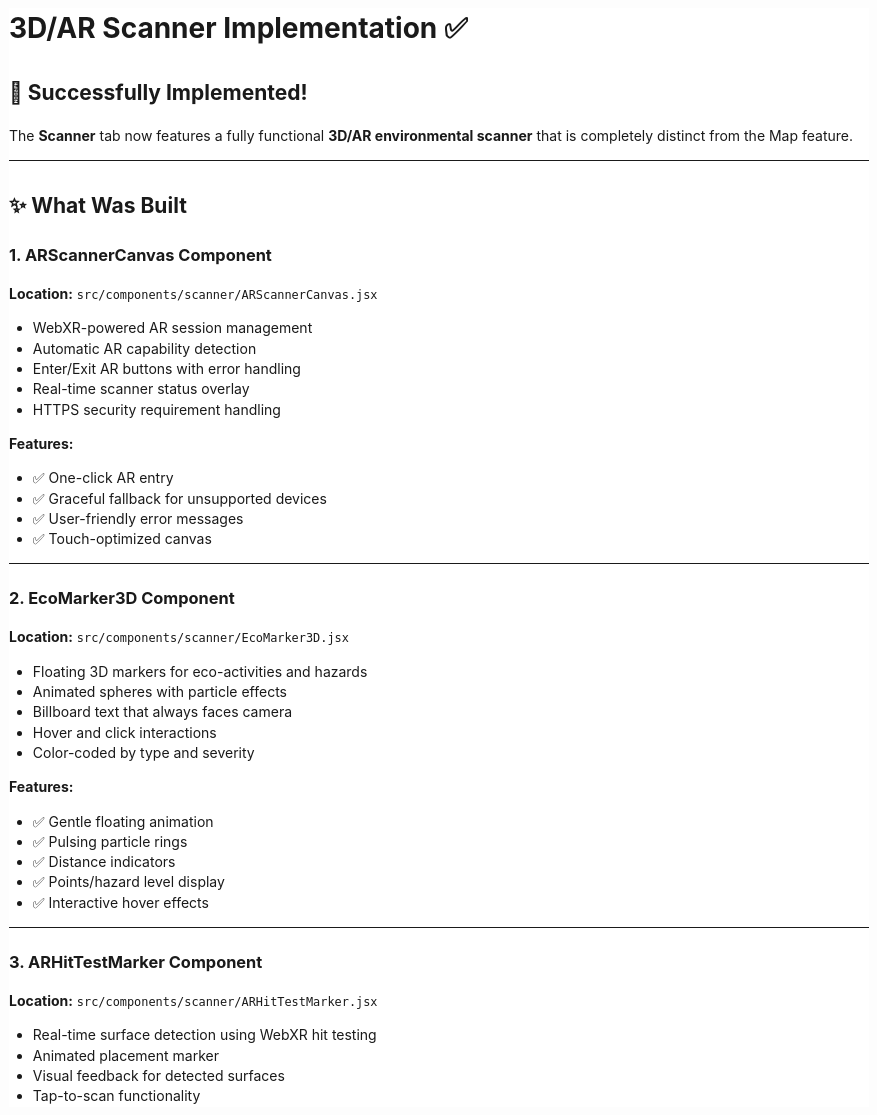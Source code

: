 # 3D/AR Scanner Implementation ✅

## 🎉 Successfully Implemented!

The **Scanner** tab now features a fully functional **3D/AR environmental scanner** that is completely distinct from the Map feature.

---

## ✨ What Was Built

### 1. **ARScannerCanvas Component**
**Location:** `src/components/scanner/ARScannerCanvas.jsx`

- WebXR-powered AR session management
- Automatic AR capability detection
- Enter/Exit AR buttons with error handling
- Real-time scanner status overlay
- HTTPS security requirement handling

**Features:**
- ✅ One-click AR entry
- ✅ Graceful fallback for unsupported devices
- ✅ User-friendly error messages
- ✅ Touch-optimized canvas

---

### 2. **EcoMarker3D Component**
**Location:** `src/components/scanner/EcoMarker3D.jsx`

- Floating 3D markers for eco-activities and hazards
- Animated spheres with particle effects
- Billboard text that always faces camera
- Hover and click interactions
- Color-coded by type and severity

**Features:**
- ✅ Gentle floating animation
- ✅ Pulsing particle rings
- ✅ Distance indicators
- ✅ Points/hazard level display
- ✅ Interactive hover effects

---

### 3. **ARHitTestMarker Component**
**Location:** `src/components/scanner/ARHitTestMarker.jsx`

- Real-time surface detection using WebXR hit testing
- Animated placement marker
- Visual feedback for detected surfaces
- Tap-to-scan functionality
